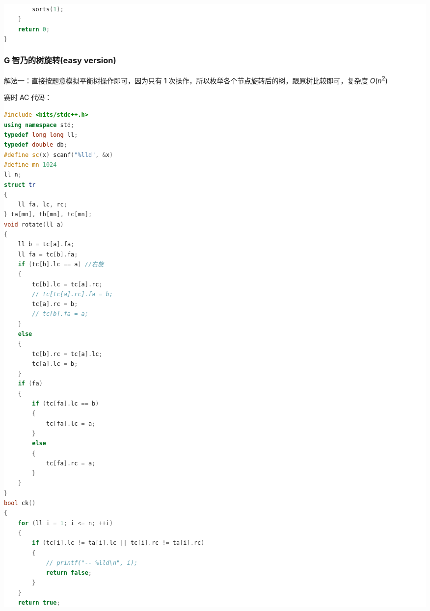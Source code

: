 ```c++
        sorts(1);
    }
    return 0;
}
```



### G 智乃的树旋转(easy version)

解法一：直接按题意模拟平衡树操作即可，因为只有 $1$ 次操作，所以枚举各个节点旋转后的树，跟原树比较即可，复杂度 $O(n^2)$

赛时 AC 代码：

```c++
#include <bits/stdc++.h>
using namespace std;
typedef long long ll;
typedef double db;
#define sc(x) scanf("%lld", &x)
#define mn 1024
ll n;
struct tr
{
    ll fa, lc, rc;
} ta[mn], tb[mn], tc[mn];
void rotate(ll a)
{
    ll b = tc[a].fa;
    ll fa = tc[b].fa;
    if (tc[b].lc == a) //右旋
    {
        tc[b].lc = tc[a].rc;
        // tc[tc[a].rc].fa = b;
        tc[a].rc = b;
        // tc[b].fa = a;
    }
    else
    {
        tc[b].rc = tc[a].lc;
        tc[a].lc = b;
    }
    if (fa)
    {
        if (tc[fa].lc == b)
        {
            tc[fa].lc = a;
        }
        else
        {
            tc[fa].rc = a;
        }
    }
}
bool ck()
{
    for (ll i = 1; i <= n; ++i)
    {
        if (tc[i].lc != ta[i].lc || tc[i].rc != ta[i].rc)
        {
            // printf("-- %lld\n", i);
            return false;
        }
    }
    return true;
```
